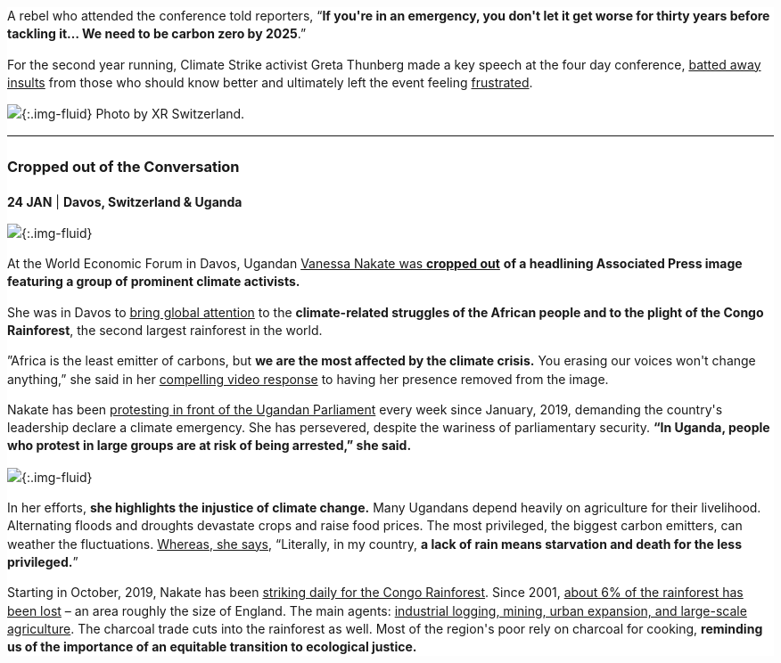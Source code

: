A rebel who attended the conference told reporters, “**If you're in an emergency, you don't let it get worse for thirty years before tackling it… We need to be carbon zero by 2025**.”

For the second year running, Climate Strike activist Greta Thunberg made a key speech at the four day conference, [batted away insults](https://www.theguardian.com/business/2020/jan/23/greta-thunberg-told-to-study-economics-by-us-treasury-secretary-steven-mnuchin) from those who should know better and ultimately left the event feeling [frustrated](https://www.theguardian.com/business/2020/jan/24/greta-thunberg-davos-leaders-ignored-climate-activists-demands).

![](/assets/img/blog/2020/01/29/image8.jpg){:.img-fluid}
Photo by XR Switzerland.





---
### Cropped out of the Conversation

**24 JAN** \| **Davos, Switzerland &amp; Uganda**

![](/assets/img/blog/2020/01/29/image9.jpg){:.img-fluid}

At the World Economic Forum in Davos, Ugandan [Vanessa Nakate was **cropped out**](https://www.bbc.com/news/world-africa-51242972?at_custom4=4B1E29B2-3ED6-11EA-92AF-6EE04744363C&amp;at_medium=custom7&amp;at_custom3=BBC%20Africa&amp;at_campaign=64&amp;at_custom1=%5Bpost%20type%5D&amp;at_custom2=twitter)  **of a headlining Associated Press image featuring a group of prominent climate activists.**

She was in Davos to [bring global attention](https://www.rollingstone.com/politics/politics-features/davos-climate-change-roundtable-youth-activists-941166/) to the **climate-related struggles of the African people and to the plight of the Congo Rainforest**, the second largest rainforest in the world. 

”Africa is the least emitter of carbons, but **we are the most affected by the climate crisis.** You erasing our voices won't change anything,” she said in her [compelling video response](https://www.youtube.com/watch?v=y6ksiL-02q4) to having her presence removed from the image. 

Nakate has been [protesting in front of the Ugandan Parliament](https://observer.ug/lifestyle/60884-22-year-old-nakate-takes-on-lone-climate-fight) every week since January, 2019, demanding the country's leadership declare a climate emergency. She has persevered, despite the wariness of parliamentary security. **“In Uganda, people who protest in large groups are at risk of being arrested,” she said.**

![](/assets/img/blog/2020/01/29/image10.jpg){:.img-fluid}

In her efforts, **she highlights the injustice of climate change.** Many Ugandans depend heavily on agriculture for their livelihood. Alternating floods and droughts devastate crops and raise food prices. The most privileged, the biggest carbon emitters, can weather the fluctuations. [Whereas, she says](https://www.democracynow.org/2019/12/12/cop25_vanessa_nakate_uganda), “Literally, in my country, **a lack of rain means starvation and death for the less privileged.**”

Starting in October, 2019, Nakate has been [striking daily for the Congo Rainforest](https://www.thedailyvox.co.za/ugandan-climate-activist-vanessa-nakate-is-fighting-for-the-congo/). Since 2001, [about 6% of the rainforest has been lost](https://www.economist.com/middle-east-and-africa/2019/10/17/congos-enormous-rainforest-is-getting-smaller) – an area roughly the size of England. The main agents: [industrial logging, mining, urban expansion, and large-scale agriculture](https://rainforests.mongabay.com/congo/). The charcoal trade cuts into the rainforest as well. Most of the region's poor rely on charcoal for cooking, **reminding us of the importance of an equitable transition to ecological justice.**
